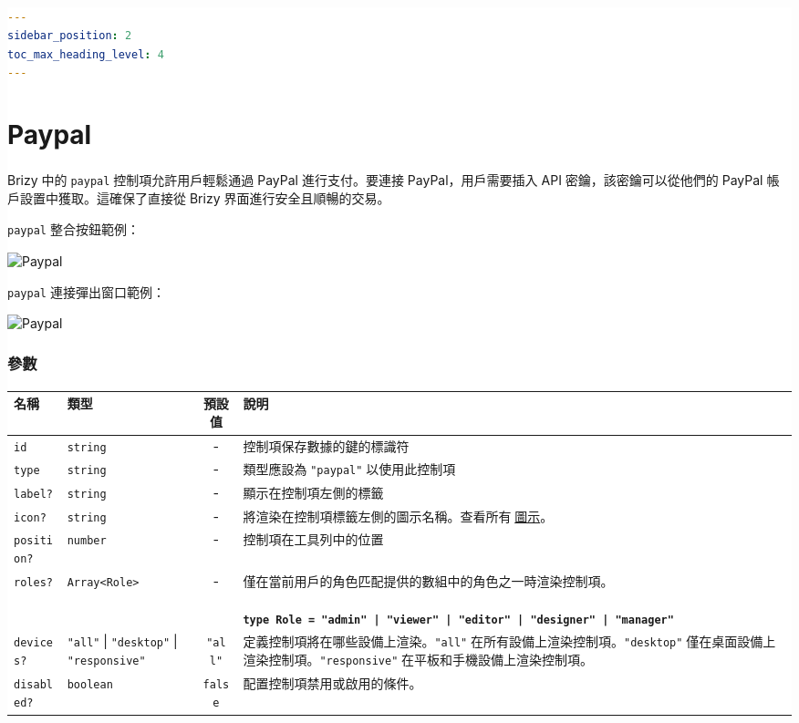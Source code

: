 ```yaml
---
sidebar_position: 2
toc_max_heading_level: 4
---
```


# Paypal

Brizy 中的 `paypal` 控制項允許用戶輕鬆通過 PayPal 進行支付。要連接 PayPal，用戶需要插入 API 密鑰，該密鑰可以從他們的 PayPal 帳戶設置中獲取。這確保了直接從 Brizy 界面進行安全且順暢的交易。

`paypal` 整合按鈕範例：

![Paypal](/img/controls/paypal-integration-button.png)

`paypal` 連接彈出窗口範例：

![Paypal](/img/controls/paypal.png)

### 參數

| 名稱               | 類型                                                                                                                                                                                       |   預設值   | 說明                                                                                                                                                                                                                                                                                                                                                |
| :----------------- | :----------------------------------------------------------------------------------------------------------------------------------------------------------------------------------------- | :--------: | :-------------------------------------------------------------------------------------------------------------------------------------------------------------------------------------------------------------------------------------------------------------------------------------------------------------------------------------------------- |
| `id`               | `string`                                                                                                                                                                                   |     -      | 控制項保存數據的鍵的標識符                                                                                                                                                                                                                                                                                                                          |
| `type`             | `string`                                                                                                                                                                                   |     -      | 類型應設為 `"paypal"` 以使用此控制項                                                                                                                                                                                                                                                                                                                |
| `label?`           | `string`                                                                                                                                                                                   |     -      | 顯示在控制項左側的標籤                                                                                                                                                                                                                                                                                                                              |
| `icon?`            | `string`                                                                                                                                                                                   |     -      | 將渲染在控制項標籤左側的圖示名稱。查看所有 [圖示](/docs-internals/icons/)。                                                                                                                                                                                                                                                                         |
| `position?`        | `number`                                                                                                                                                                                   |     -      | 控制項在工具列中的位置                                                                                                                                                                                                                                                                                                                              |
| `roles?`           | `Array<Role>`                                                                                                                                                                              |     -      | 僅在當前用戶的角色匹配提供的數組中的角色之一時渲染控制項。<br /> <br /> **`type Role = "admin" \| "viewer" \| "editor" \| "designer" \| "manager"`**                                                                                                                                                                                                |
| `devices?`         | `"all"` \| `"desktop"` \| `"responsive"`                                                                                                                                                   |  `"all"`   | 定義控制項將在哪些設備上渲染。`"all"` 在所有設備上渲染控制項。`"desktop"` 僅在桌面設備上渲染控制項。`"responsive"` 在平板和手機設備上渲染控制項。                                                                                                                                                                                                   |
| `disabled?`        | `boolean`                                                                                                                                                                                  |  `false`   | 配置控制項禁用或啟用的條件。                                                                                                                                                                                                                                                                                                                        |
